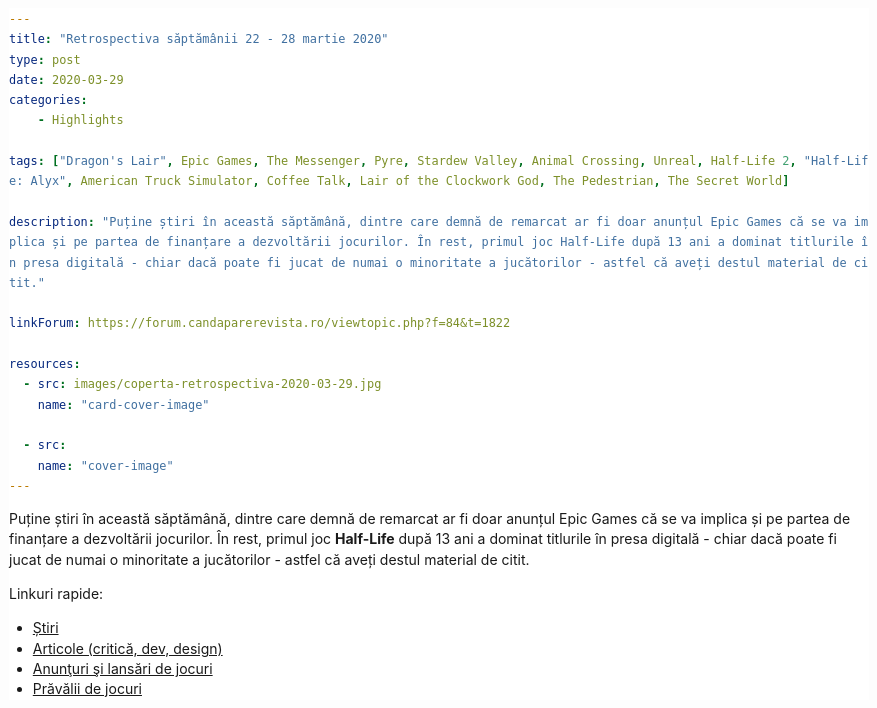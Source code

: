```yaml
---
title: "Retrospectiva săptămânii 22 - 28 martie 2020"
type: post
date: 2020-03-29
categories:
    - Highlights

tags: ["Dragon's Lair", Epic Games, The Messenger, Pyre, Stardew Valley, Animal Crossing, Unreal, Half-Life 2, "Half-Life: Alyx", American Truck Simulator, Coffee Talk, Lair of the Clockwork God, The Pedestrian, The Secret World]

description: "Puține știri în această săptămână, dintre care demnă de remarcat ar fi doar anunțul Epic Games că se va implica și pe partea de finanțare a dezvoltării jocurilor. În rest, primul joc Half-Life după 13 ani a dominat titlurile în presa digitală - chiar dacă poate fi jucat de numai o minoritate a jucătorilor - astfel că aveți destul material de citit."

linkForum: https://forum.candaparerevista.ro/viewtopic.php?f=84&t=1822

resources:
  - src: images/coperta-retrospectiva-2020-03-29.jpg
    name: "card-cover-image"

  - src:
    name: "cover-image"
---
```


Puține știri în această săptămână, dintre care demnă de remarcat ar fi doar anunțul Epic Games că se va implica și pe partea de finanțare a dezvoltării jocurilor. În rest, primul joc **Half-Life** după 13 ani a dominat titlurile în presa digitală - chiar dacă poate fi jucat de numai o minoritate a jucătorilor - astfel că aveți destul material de citit. 

Linkuri rapide:

* [Știri](#știri)
* [Articole (critică, dev, design)](#articole-critică-dev-design)
* [Anunţuri şi lansări de jocuri](#anunțuri-şi-lansări-de-jocuri)
* [Prăvălii de jocuri](#prăvălii-de-jocuri)
